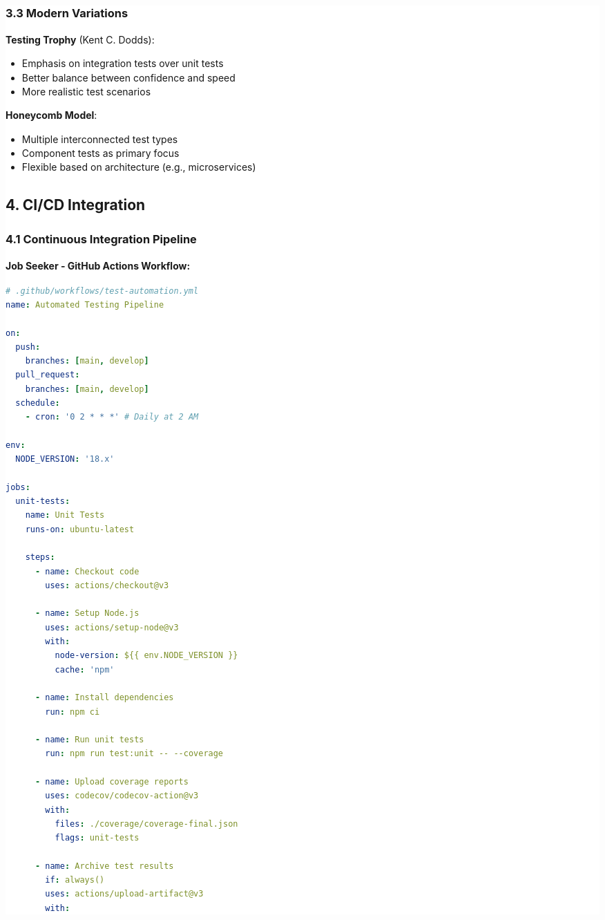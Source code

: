 ### 3.3 Modern Variations

**Testing Trophy** (Kent C. Dodds):
- Emphasis on integration tests over unit tests
- Better balance between confidence and speed
- More realistic test scenarios

**Honeycomb Model**:
- Multiple interconnected test types
- Component tests as primary focus
- Flexible based on architecture (e.g., microservices)

## 4. CI/CD Integration

### 4.1 Continuous Integration Pipeline

**Job Seeker - GitHub Actions Workflow:**
```yaml
# .github/workflows/test-automation.yml
name: Automated Testing Pipeline

on:
  push:
    branches: [main, develop]
  pull_request:
    branches: [main, develop]
  schedule:
    - cron: '0 2 * * *' # Daily at 2 AM

env:
  NODE_VERSION: '18.x'

jobs:
  unit-tests:
    name: Unit Tests
    runs-on: ubuntu-latest

    steps:
      - name: Checkout code
        uses: actions/checkout@v3

      - name: Setup Node.js
        uses: actions/setup-node@v3
        with:
          node-version: ${{ env.NODE_VERSION }}
          cache: 'npm'

      - name: Install dependencies
        run: npm ci

      - name: Run unit tests
        run: npm run test:unit -- --coverage

      - name: Upload coverage reports
        uses: codecov/codecov-action@v3
        with:
          files: ./coverage/coverage-final.json
          flags: unit-tests

      - name: Archive test results
        if: always()
        uses: actions/upload-artifact@v3
        with:
```